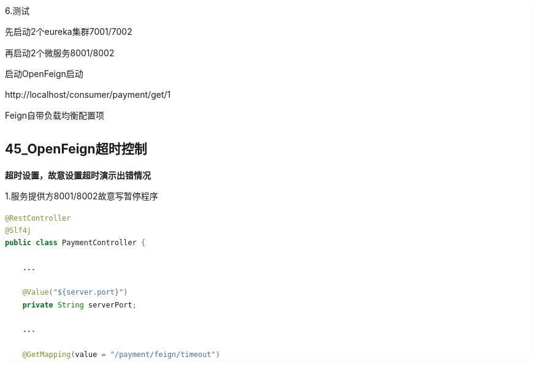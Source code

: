 
6.测试

先启动2个eureka集群7001/7002

再启动2个微服务8001/8002

启动OpenFeign启动

http://localhost/consumer/payment/get/1

Feign自带负载均衡配置项



## 45_OpenFeign超时控制

**超时设置，故意设置超时演示出错情况**

1.服务提供方8001/8002故意写暂停程序

```java
@RestController
@Slf4j
public class PaymentController {
    
    ...
    
    @Value("${server.port}")
    private String serverPort;

    ...
    
    @GetMapping(value = "/payment/feign/timeout")
